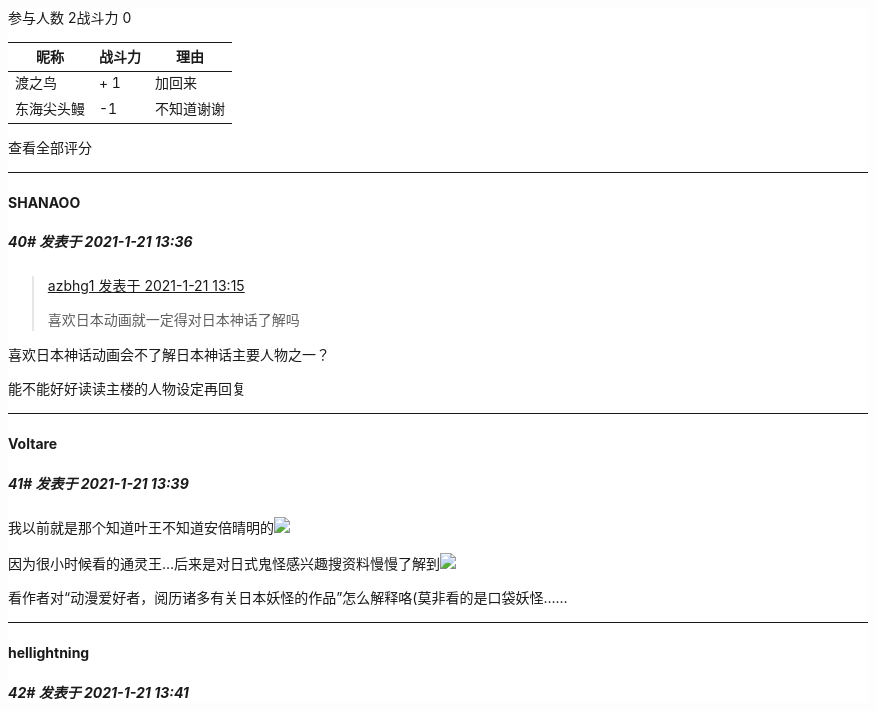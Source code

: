 



 参与人数 2战斗力 0

|昵称|战斗力|理由|
|----|---|---|
| 渡之鸟| + 1|加回来|
| 东海尖头鳗|-1|不知道谢谢|



查看全部评分






*****

####  SHANAOO  
##### 40#       发表于 2021-1-21 13:36



<blockquote><a href="httphttps://bbs.saraba1st.com/2b/forum.php?mod=redirect&amp;goto=findpost&amp;pid=50101770&amp;ptid=1983895" target="_blank">azbhg1 发表于 2021-1-21 13:15</a>

喜欢日本动画就一定得对日本神话了解吗</blockquote>
喜欢日本神话动画会不了解日本神话主要人物之一？

能不能好好读读主楼的人物设定再回复







*****

####  Voltare  
##### 41#       发表于 2021-1-21 13:39




我以前就是那个知道叶王不知道安倍晴明的<img src="https://static.saraba1st.com/image/smiley/face2017/068.png" referrerpolicy="no-referrer">

因为很小时候看的通灵王…后来是对日式鬼怪感兴趣搜资料慢慢了解到<img src="https://static.saraba1st.com/image/smiley/face2017/002.png" referrerpolicy="no-referrer">

看作者对“动漫爱好者，阅历诸多有关日本妖怪的作品”怎么解释咯(莫非看的是口袋妖怪……







*****

####  hellightning  
##### 42#       发表于 2021-1-21 13:41
